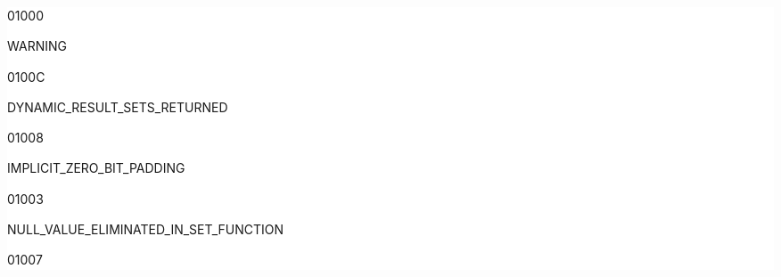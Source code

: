 <tr id="en-us_topic_0302073676_en-us_topic_0237124759_en-us_topic_0059778351_r192a3f86780a4b729aa02674ee90092a"><td class="cellrowborder" valign="top" width="20.48%" headers="mcps1.2.3.1.1 "><p id="en-us_topic_0302073676_en-us_topic_0237124759_en-us_topic_0059778351_en-us_topic_0058968727_p4138781175"><a name="en-us_topic_0302073676_en-us_topic_0237124759_en-us_topic_0059778351_en-us_topic_0058968727_p4138781175"></a><a name="en-us_topic_0302073676_en-us_topic_0237124759_en-us_topic_0059778351_en-us_topic_0058968727_p4138781175"></a>01000</p>
</td>
<td class="cellrowborder" valign="top" width="79.52%" headers="mcps1.2.3.1.2 "><p id="en-us_topic_0302073676_en-us_topic_0237124759_en-us_topic_0059778351_en-us_topic_0058968727_p335241251175"><a name="en-us_topic_0302073676_en-us_topic_0237124759_en-us_topic_0059778351_en-us_topic_0058968727_p335241251175"></a><a name="en-us_topic_0302073676_en-us_topic_0237124759_en-us_topic_0059778351_en-us_topic_0058968727_p335241251175"></a>WARNING</p>
</td>
</tr>
<tr id="en-us_topic_0302073676_en-us_topic_0237124759_en-us_topic_0059778351_r4f41833374e94ebfb976bad3f973e7a5"><td class="cellrowborder" valign="top" width="20.48%" headers="mcps1.2.3.1.1 "><p id="en-us_topic_0302073676_en-us_topic_0237124759_en-us_topic_0059778351_en-us_topic_0058968727_p114611771175"><a name="en-us_topic_0302073676_en-us_topic_0237124759_en-us_topic_0059778351_en-us_topic_0058968727_p114611771175"></a><a name="en-us_topic_0302073676_en-us_topic_0237124759_en-us_topic_0059778351_en-us_topic_0058968727_p114611771175"></a>0100C</p>
</td>
<td class="cellrowborder" valign="top" width="79.52%" headers="mcps1.2.3.1.2 "><p id="en-us_topic_0302073676_en-us_topic_0237124759_en-us_topic_0059778351_en-us_topic_0058968727_p559401191175"><a name="en-us_topic_0302073676_en-us_topic_0237124759_en-us_topic_0059778351_en-us_topic_0058968727_p559401191175"></a><a name="en-us_topic_0302073676_en-us_topic_0237124759_en-us_topic_0059778351_en-us_topic_0058968727_p559401191175"></a>DYNAMIC_RESULT_SETS_RETURNED</p>
</td>
</tr>
<tr id="en-us_topic_0302073676_en-us_topic_0237124759_en-us_topic_0059778351_rcb06d938e4b749a6bb07642bbafc0ab2"><td class="cellrowborder" valign="top" width="20.48%" headers="mcps1.2.3.1.1 "><p id="en-us_topic_0302073676_en-us_topic_0237124759_en-us_topic_0059778351_en-us_topic_0058968727_p452663611175"><a name="en-us_topic_0302073676_en-us_topic_0237124759_en-us_topic_0059778351_en-us_topic_0058968727_p452663611175"></a><a name="en-us_topic_0302073676_en-us_topic_0237124759_en-us_topic_0059778351_en-us_topic_0058968727_p452663611175"></a>01008</p>
</td>
<td class="cellrowborder" valign="top" width="79.52%" headers="mcps1.2.3.1.2 "><p id="en-us_topic_0302073676_en-us_topic_0237124759_en-us_topic_0059778351_en-us_topic_0058968727_p426966151175"><a name="en-us_topic_0302073676_en-us_topic_0237124759_en-us_topic_0059778351_en-us_topic_0058968727_p426966151175"></a><a name="en-us_topic_0302073676_en-us_topic_0237124759_en-us_topic_0059778351_en-us_topic_0058968727_p426966151175"></a>IMPLICIT_ZERO_BIT_PADDING</p>
</td>
</tr>
<tr id="en-us_topic_0302073676_en-us_topic_0237124759_en-us_topic_0059778351_r611c749c6fba4eb09e846c7ec63785bc"><td class="cellrowborder" valign="top" width="20.48%" headers="mcps1.2.3.1.1 "><p id="en-us_topic_0302073676_en-us_topic_0237124759_en-us_topic_0059778351_en-us_topic_0058968727_p544286911175"><a name="en-us_topic_0302073676_en-us_topic_0237124759_en-us_topic_0059778351_en-us_topic_0058968727_p544286911175"></a><a name="en-us_topic_0302073676_en-us_topic_0237124759_en-us_topic_0059778351_en-us_topic_0058968727_p544286911175"></a>01003</p>
</td>
<td class="cellrowborder" valign="top" width="79.52%" headers="mcps1.2.3.1.2 "><p id="en-us_topic_0302073676_en-us_topic_0237124759_en-us_topic_0059778351_en-us_topic_0058968727_p466478681175"><a name="en-us_topic_0302073676_en-us_topic_0237124759_en-us_topic_0059778351_en-us_topic_0058968727_p466478681175"></a><a name="en-us_topic_0302073676_en-us_topic_0237124759_en-us_topic_0059778351_en-us_topic_0058968727_p466478681175"></a>NULL_VALUE_ELIMINATED_IN_SET_FUNCTION</p>
</td>
</tr>
<tr id="en-us_topic_0302073676_en-us_topic_0237124759_en-us_topic_0059778351_rdf43a3a399984e13b953ce8c5b82840f"><td class="cellrowborder" valign="top" width="20.48%" headers="mcps1.2.3.1.1 "><p id="en-us_topic_0302073676_en-us_topic_0237124759_en-us_topic_0059778351_en-us_topic_0058968727_p492106691175"><a name="en-us_topic_0302073676_en-us_topic_0237124759_en-us_topic_0059778351_en-us_topic_0058968727_p492106691175"></a><a name="en-us_topic_0302073676_en-us_topic_0237124759_en-us_topic_0059778351_en-us_topic_0058968727_p492106691175"></a>01007</p>
</td>